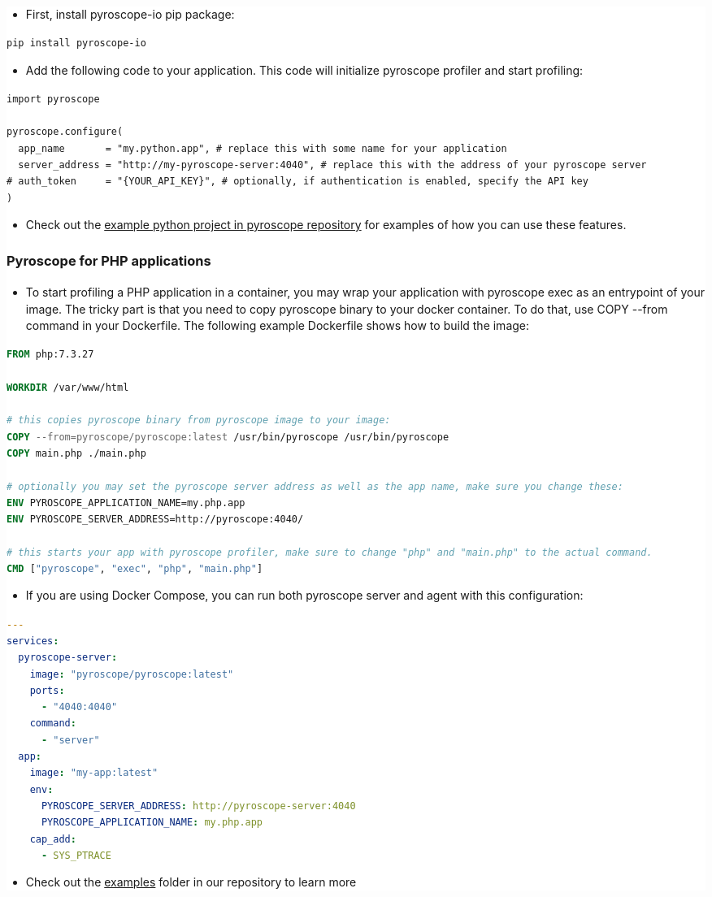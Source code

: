 - First, install pyroscope-io pip package:
```shell
pip install pyroscope-io
```
- Add the following code to your application. This code will initialize pyroscope profiler and start profiling:
```shell
import pyroscope

pyroscope.configure(
  app_name       = "my.python.app", # replace this with some name for your application
  server_address = "http://my-pyroscope-server:4040", # replace this with the address of your pyroscope server
# auth_token     = "{YOUR_API_KEY}", # optionally, if authentication is enabled, specify the API key
)
```
- Check out the [example python project in pyroscope repository](https://github.com/pyroscope-io/pyroscope/tree/main/examples/python) for examples of how you can use these features.

### Pyroscope for PHP applications

- To start profiling a PHP application in a container, you may wrap your application with pyroscope exec as an entrypoint of your image. The tricky part is that you need to copy pyroscope binary to your docker container. To do that, use COPY --from command in your Dockerfile.
  The following example Dockerfile shows how to build the image:
```dockerfile
FROM php:7.3.27

WORKDIR /var/www/html

# this copies pyroscope binary from pyroscope image to your image:
COPY --from=pyroscope/pyroscope:latest /usr/bin/pyroscope /usr/bin/pyroscope
COPY main.php ./main.php

# optionally you may set the pyroscope server address as well as the app name, make sure you change these:
ENV PYROSCOPE_APPLICATION_NAME=my.php.app
ENV PYROSCOPE_SERVER_ADDRESS=http://pyroscope:4040/

# this starts your app with pyroscope profiler, make sure to change "php" and "main.php" to the actual command.
CMD ["pyroscope", "exec", "php", "main.php"]
```
- If you are using Docker Compose, you can run both pyroscope server and agent with this configuration:
```yaml
---
services:
  pyroscope-server:
    image: "pyroscope/pyroscope:latest"
    ports:
      - "4040:4040"
    command:
      - "server"
  app:
    image: "my-app:latest"
    env:
      PYROSCOPE_SERVER_ADDRESS: http://pyroscope-server:4040
      PYROSCOPE_APPLICATION_NAME: my.php.app
    cap_add:
      - SYS_PTRACE
```
- Check out the [examples](https://github.com/pyroscope-io/pyroscope/tree/main/examples/php) folder in our repository to learn more
